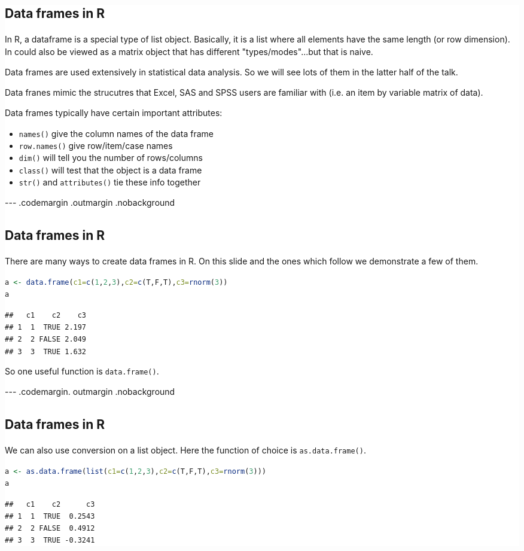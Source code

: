 ## Data frames in R

In R, a dataframe is a special type of list object. Basically, it is a list where all elements have the same length (or row dimension). In could also be viewed as a matrix object that has different "types/modes"...but that is naive.

Data frames are used extensively in statistical data analysis. So we will see lots of them in the latter half of the talk. 

Data franes mimic the strucutres that Excel, SAS and SPSS users are familiar with (i.e. an item by variable matrix of data). 

Data frames typically have certain important attributes: 
* `names()` give the column names of the data frame
* `row.names()` give row/item/case names
* `dim()` will tell you the number of rows/columns
* `class()` will test that the object is a data frame
* `str()` and `attributes()` tie these info together



--- .codemargin .outmargin .nobackground

## Data frames in R

There are many ways to create data frames in R. On this slide and the ones which follow we demonstrate a few of them.


```r
a <- data.frame(c1=c(1,2,3),c2=c(T,F,T),c3=rnorm(3))
a
```

```
##   c1    c2    c3
## 1  1  TRUE 2.197
## 2  2 FALSE 2.049
## 3  3  TRUE 1.632
```

So one useful function is `data.frame()`.


--- .codemargin. outmargin .nobackground

## Data frames in R

We can also use conversion on a list object. Here the function of choice is `as.data.frame()`. 


```r
a <- as.data.frame(list(c1=c(1,2,3),c2=c(T,F,T),c3=rnorm(3)))
a
```

```
##   c1    c2      c3
## 1  1  TRUE  0.2543
## 2  2 FALSE  0.4912
## 3  3  TRUE -0.3241
```
